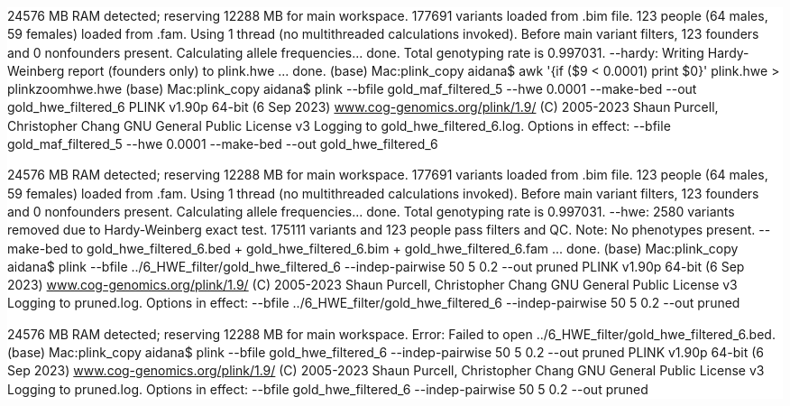 24576 MB RAM detected; reserving 12288 MB for main workspace.
177691 variants loaded from .bim file.
123 people (64 males, 59 females) loaded from .fam.
Using 1 thread (no multithreaded calculations invoked).
Before main variant filters, 123 founders and 0 nonfounders present.
Calculating allele frequencies... done.
Total genotyping rate is 0.997031.
--hardy: Writing Hardy-Weinberg report (founders only) to plink.hwe ... done.
(base) Mac:plink_copy aidana$ awk '{if ($9 <   0.0001) print $0}' plink.hwe > plinkzoomhwe.hwe
(base) Mac:plink_copy aidana$ plink --bfile gold_maf_filtered_5 --hwe 0.0001 --make-bed --out gold_hwe_filtered_6
PLINK v1.90p 64-bit (6 Sep 2023)               www.cog-genomics.org/plink/1.9/
(C) 2005-2023 Shaun Purcell, Christopher Chang   GNU General Public License v3
Logging to gold_hwe_filtered_6.log.
Options in effect:
  --bfile gold_maf_filtered_5
  --hwe 0.0001
  --make-bed
  --out gold_hwe_filtered_6

24576 MB RAM detected; reserving 12288 MB for main workspace.
177691 variants loaded from .bim file.
123 people (64 males, 59 females) loaded from .fam.
Using 1 thread (no multithreaded calculations invoked).
Before main variant filters, 123 founders and 0 nonfounders present.
Calculating allele frequencies... done.
Total genotyping rate is 0.997031.
--hwe: 2580 variants removed due to Hardy-Weinberg exact test.
175111 variants and 123 people pass filters and QC.
Note: No phenotypes present.
--make-bed to gold_hwe_filtered_6.bed + gold_hwe_filtered_6.bim +
gold_hwe_filtered_6.fam ... done.
(base) Mac:plink_copy aidana$ plink --bfile ../6_HWE_filter/gold_hwe_filtered_6 --indep-pairwise 50 5 0.2 --out pruned
PLINK v1.90p 64-bit (6 Sep 2023)               www.cog-genomics.org/plink/1.9/
(C) 2005-2023 Shaun Purcell, Christopher Chang   GNU General Public License v3
Logging to pruned.log.
Options in effect:
  --bfile ../6_HWE_filter/gold_hwe_filtered_6
  --indep-pairwise 50 5 0.2
  --out pruned

24576 MB RAM detected; reserving 12288 MB for main workspace.
Error: Failed to open ../6_HWE_filter/gold_hwe_filtered_6.bed.
(base) Mac:plink_copy aidana$ plink --bfile gold_hwe_filtered_6 --indep-pairwise 50 5 0.2 --out pruned
PLINK v1.90p 64-bit (6 Sep 2023)               www.cog-genomics.org/plink/1.9/
(C) 2005-2023 Shaun Purcell, Christopher Chang   GNU General Public License v3
Logging to pruned.log.
Options in effect:
  --bfile gold_hwe_filtered_6
  --indep-pairwise 50 5 0.2
  --out pruned
